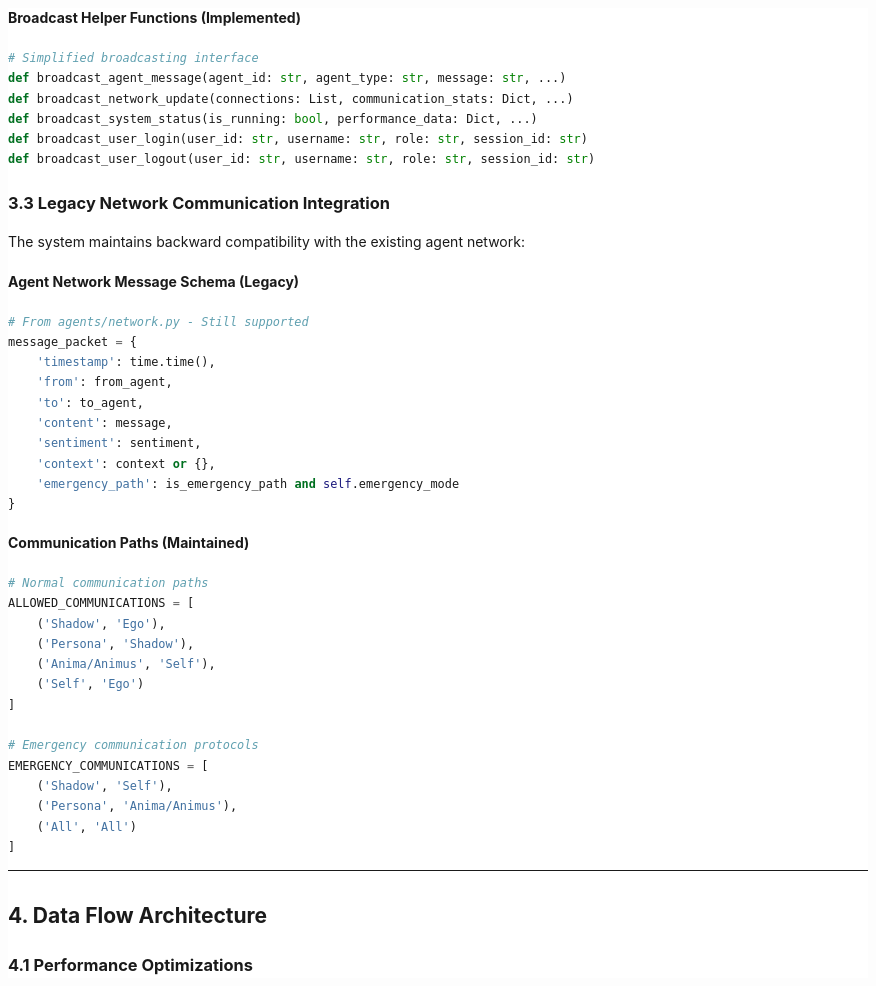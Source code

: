 #### Broadcast Helper Functions (Implemented)
```python
# Simplified broadcasting interface
def broadcast_agent_message(agent_id: str, agent_type: str, message: str, ...)
def broadcast_network_update(connections: List, communication_stats: Dict, ...)
def broadcast_system_status(is_running: bool, performance_data: Dict, ...)
def broadcast_user_login(user_id: str, username: str, role: str, session_id: str)
def broadcast_user_logout(user_id: str, username: str, role: str, session_id: str)
```

### 3.3 Legacy Network Communication Integration

The system maintains backward compatibility with the existing agent network:

#### Agent Network Message Schema (Legacy)
```python
# From agents/network.py - Still supported
message_packet = {
    'timestamp': time.time(),
    'from': from_agent,
    'to': to_agent,
    'content': message,
    'sentiment': sentiment,
    'context': context or {},
    'emergency_path': is_emergency_path and self.emergency_mode
}
```

#### Communication Paths (Maintained)
```python
# Normal communication paths
ALLOWED_COMMUNICATIONS = [
    ('Shadow', 'Ego'),
    ('Persona', 'Shadow'),
    ('Anima/Animus', 'Self'),
    ('Self', 'Ego')
]

# Emergency communication protocols
EMERGENCY_COMMUNICATIONS = [
    ('Shadow', 'Self'),
    ('Persona', 'Anima/Animus'),
    ('All', 'All')
]
```

---

## 4. Data Flow Architecture

### 4.1 Performance Optimizations

